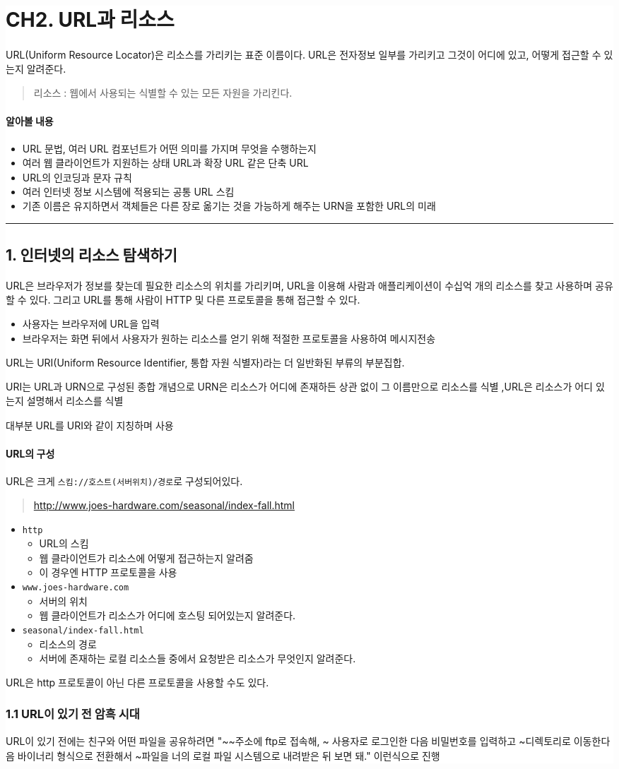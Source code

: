 # CH2. URL과 리소스

URL(Uniform Resource Locator)은 리소스를 가리키는 표준 이름이다. URL은 전자정보 일부를 가리키고 그것이 어디에 있고, 어떻게 접근할 수 있는지 알려준다. 

> 리소스 : 웹에서 사용되는 식별할 수 있는 모든 자원을 가리킨다. 

#### 알아볼 내용

- URL 문법, 여러 URL 컴포넌트가 어떤 의미를 가지며 무엇을 수행하는지 
- 여러 웹 클라이언트가 지원하는 상태 URL과 확장 URL 같은 단축 URL
- URL의 인코딩과 문자 규칙
- 여러 인터넷 정보 시스템에 적용되는 공통 URL 스킴
- 기존 이름은 유지하면서 객체들은 다른 장로 옮기는 것을 가능하게 해주는 URN을 포함한 URL의 미래

---

## 1. 인터넷의 리소스 탐색하기

URL은 브라우저가 정보를 찾는데 필요한 리소스의 위치를 가리키며, URL을 이용해 사람과 애플리케이션이 수십억 개의 리소스를 찾고 사용하며 공유할 수 있다. 그리고 URL를 통해 사람이 HTTP 및 다른 프로토콜을 통해 접근할 수 있다. 

- 사용자는 브라우저에 URL을 입력 
- 브라우저는 화면 뒤에서 사용자가 원하는 리소스를 얻기 위해 적절한 프로토콜을 사용하여 메시지전송   

URL는 URI(Uniform Resource Identifier, 통합 자원 식별자)라는 더 일반화된 부류의 부분집합.  

URI는 URL과 URN으로 구성된 종합 개념으로 URN은 리소스가 어디에 존재하든 상관 없이 그 이름만으로 리소스를 식별 ,URL은 리소스가 어디 있는지 설명해서 리소스를 식별  

대부분 URL를 URI와 같이 지칭하며 사용  

#### URL의 구성

URL은 크게 `스킴://호스트(서버위치)/경로`로 구성되어있다.

> http://www.joes-hardware.com/seasonal/index-fall.html

- `http` 
  - URL의 스킴
  - 웹 클라이언트가 리소스에 어떻게 접근하는지 알려줌
  - 이 경우엔 HTTP 프로토콜을 사용
- `www.joes-hardware.com`
  - 서버의 위치 
  - 웹 클라이언트가 리소스가 어디에 호스팅 되어있는지 알려준다. 
- `seasonal/index-fall.html`
  - 리소스의 경로 
  - 서버에 존재하는 로컬 리소스들 중에서 요청받은 리소스가 무엇인지 알려준다.   

URL은 http 프로토콜이 아닌 다른 프로토콜을 사용할 수도 있다.

### 1.1 URL이 있기 전 암흑 시대

URL이 있기 전에는 친구와 어떤 파일을 공유하려면 "~~주소에 ftp로 접속해, ~ 사용자로 로그인한 다음 비밀번호를 입력하고 ~디렉토리로 이동한다음 바이너리 형식으로 전환해서 ~파일을 너의 로컬 파일 시스템으로 내려받은 뒤 보면 돼." 이런식으로 진행  
